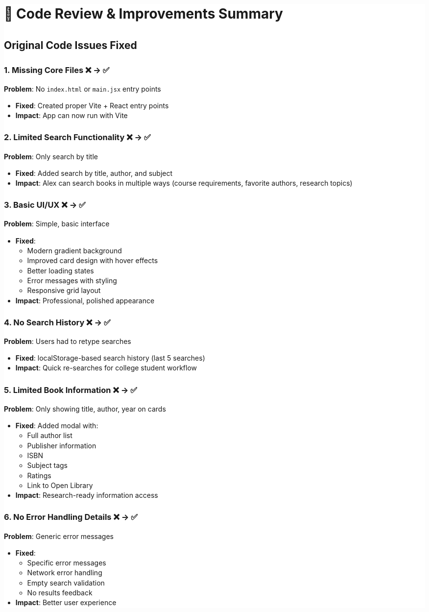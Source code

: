 # 🎯 Code Review & Improvements Summary

## Original Code Issues Fixed

### 1. Missing Core Files ❌ → ✅
**Problem**: No `index.html` or `main.jsx` entry points
- **Fixed**: Created proper Vite + React entry points
- **Impact**: App can now run with Vite

### 2. Limited Search Functionality ❌ → ✅
**Problem**: Only search by title
- **Fixed**: Added search by title, author, and subject
- **Impact**: Alex can search books in multiple ways (course requirements, favorite authors, research topics)

### 3. Basic UI/UX ❌ → ✅
**Problem**: Simple, basic interface
- **Fixed**: 
  - Modern gradient background
  - Improved card design with hover effects
  - Better loading states
  - Error messages with styling
  - Responsive grid layout
- **Impact**: Professional, polished appearance

### 4. No Search History ❌ → ✅
**Problem**: Users had to retype searches
- **Fixed**: localStorage-based search history (last 5 searches)
- **Impact**: Quick re-searches for college student workflow

### 5. Limited Book Information ❌ → ✅
**Problem**: Only showing title, author, year on cards
- **Fixed**: Added modal with:
  - Full author list
  - Publisher information
  - ISBN
  - Subject tags
  - Ratings
  - Link to Open Library
- **Impact**: Research-ready information access

### 6. No Error Handling Details ❌ → ✅
**Problem**: Generic error messages
- **Fixed**: 
  - Specific error messages
  - Network error handling
  - Empty search validation
  - No results feedback
- **Impact**: Better user experience

